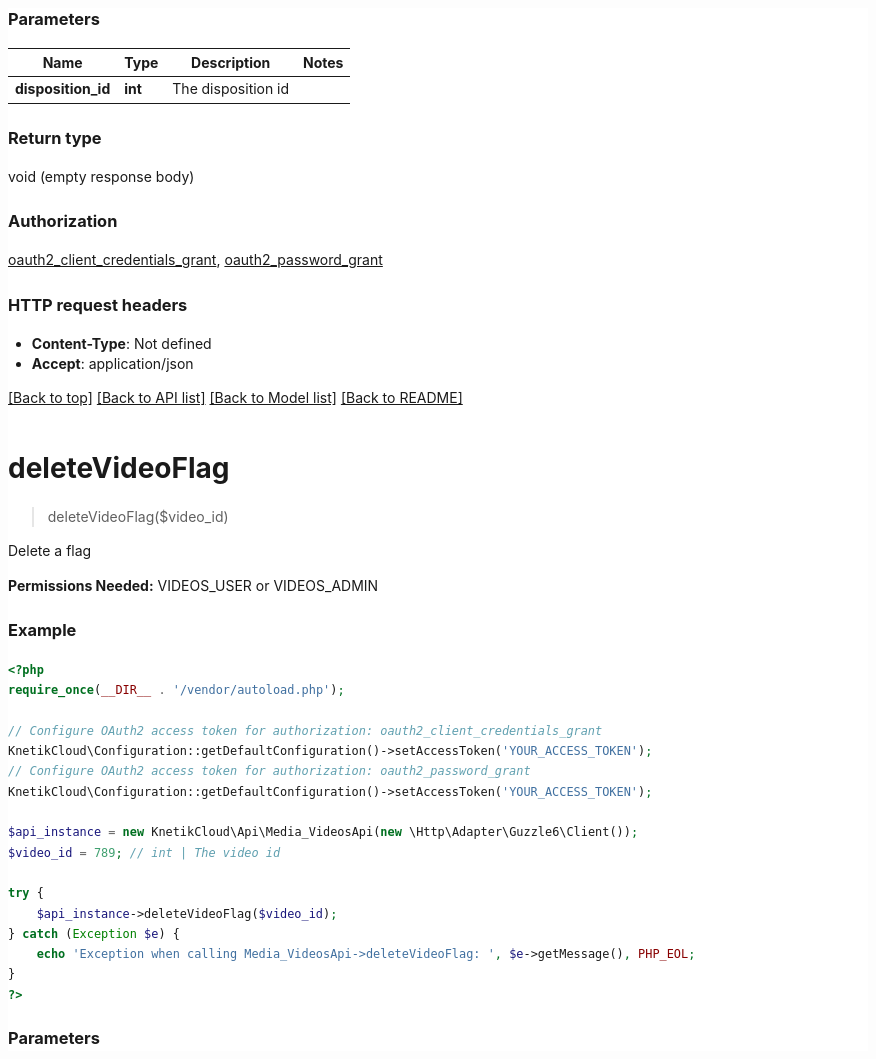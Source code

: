### Parameters

Name | Type | Description  | Notes
------------- | ------------- | ------------- | -------------
 **disposition_id** | **int**| The disposition id |

### Return type

void (empty response body)

### Authorization

[oauth2_client_credentials_grant](../../README.md#oauth2_client_credentials_grant), [oauth2_password_grant](../../README.md#oauth2_password_grant)

### HTTP request headers

 - **Content-Type**: Not defined
 - **Accept**: application/json

[[Back to top]](#) [[Back to API list]](../../README.md#documentation-for-api-endpoints) [[Back to Model list]](../../README.md#documentation-for-models) [[Back to README]](../../README.md)

# **deleteVideoFlag**
> deleteVideoFlag($video_id)

Delete a flag

<b>Permissions Needed:</b> VIDEOS_USER or VIDEOS_ADMIN

### Example
```php
<?php
require_once(__DIR__ . '/vendor/autoload.php');

// Configure OAuth2 access token for authorization: oauth2_client_credentials_grant
KnetikCloud\Configuration::getDefaultConfiguration()->setAccessToken('YOUR_ACCESS_TOKEN');
// Configure OAuth2 access token for authorization: oauth2_password_grant
KnetikCloud\Configuration::getDefaultConfiguration()->setAccessToken('YOUR_ACCESS_TOKEN');

$api_instance = new KnetikCloud\Api\Media_VideosApi(new \Http\Adapter\Guzzle6\Client());
$video_id = 789; // int | The video id

try {
    $api_instance->deleteVideoFlag($video_id);
} catch (Exception $e) {
    echo 'Exception when calling Media_VideosApi->deleteVideoFlag: ', $e->getMessage(), PHP_EOL;
}
?>
```

### Parameters
